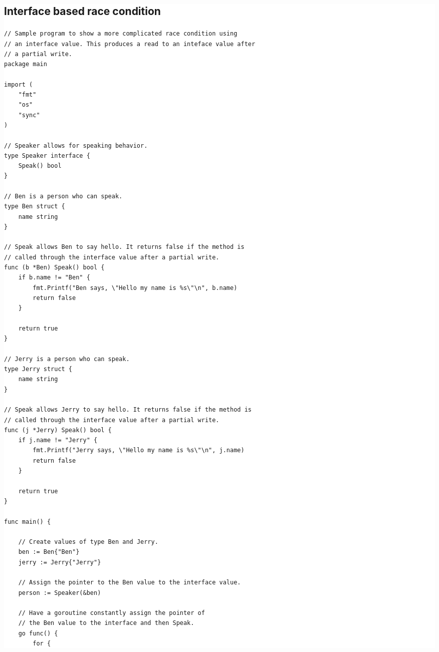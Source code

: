 ## Interface based race condition
```
// Sample program to show a more complicated race condition using
// an interface value. This produces a read to an inteface value after
// a partial write.
package main

import (
	"fmt"
	"os"
	"sync"
)

// Speaker allows for speaking behavior.
type Speaker interface {
	Speak() bool
}

// Ben is a person who can speak.
type Ben struct {
	name string
}

// Speak allows Ben to say hello. It returns false if the method is
// called through the interface value after a partial write.
func (b *Ben) Speak() bool {
	if b.name != "Ben" {
		fmt.Printf("Ben says, \"Hello my name is %s\"\n", b.name)
		return false
	}

	return true
}

// Jerry is a person who can speak.
type Jerry struct {
	name string
}

// Speak allows Jerry to say hello. It returns false if the method is
// called through the interface value after a partial write.
func (j *Jerry) Speak() bool {
	if j.name != "Jerry" {
		fmt.Printf("Jerry says, \"Hello my name is %s\"\n", j.name)
		return false
	}

	return true
}

func main() {

	// Create values of type Ben and Jerry.
	ben := Ben{"Ben"}
	jerry := Jerry{"Jerry"}

	// Assign the pointer to the Ben value to the interface value.
	person := Speaker(&ben)

	// Have a goroutine constantly assign the pointer of
	// the Ben value to the interface and then Speak.
	go func() {
		for {
```